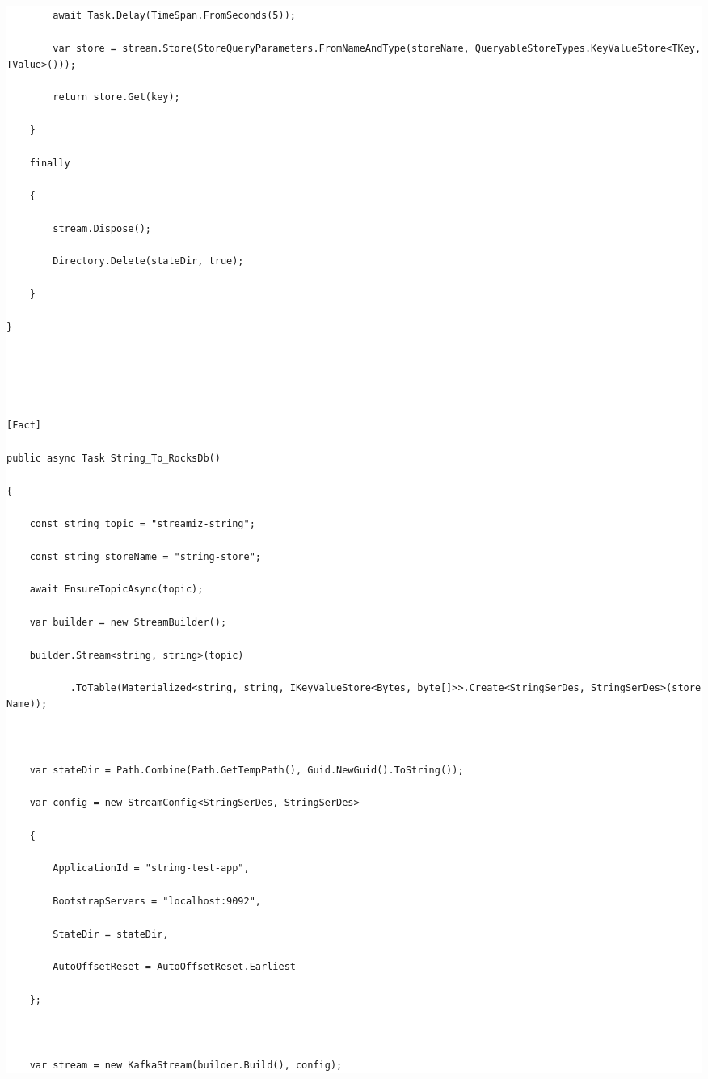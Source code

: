 

            await Task.Delay(TimeSpan.FromSeconds(5));

            var store = stream.Store(StoreQueryParameters.FromNameAndType(storeName, QueryableStoreTypes.KeyValueStore<TKey, TValue>()));

            return store.Get(key);

        }

        finally

        {

            stream.Dispose();

            Directory.Delete(stateDir, true);

        }

    }





    [Fact]

    public async Task String_To_RocksDb()

    {

        const string topic = "streamiz-string";

        const string storeName = "string-store";

        await EnsureTopicAsync(topic);

        var builder = new StreamBuilder();

        builder.Stream<string, string>(topic)

               .ToTable(Materialized<string, string, IKeyValueStore<Bytes, byte[]>>.Create<StringSerDes, StringSerDes>(storeName));



        var stateDir = Path.Combine(Path.GetTempPath(), Guid.NewGuid().ToString());

        var config = new StreamConfig<StringSerDes, StringSerDes>

        {

            ApplicationId = "string-test-app",

            BootstrapServers = "localhost:9092",

            StateDir = stateDir,

            AutoOffsetReset = AutoOffsetReset.Earliest

        };



        var stream = new KafkaStream(builder.Build(), config);
